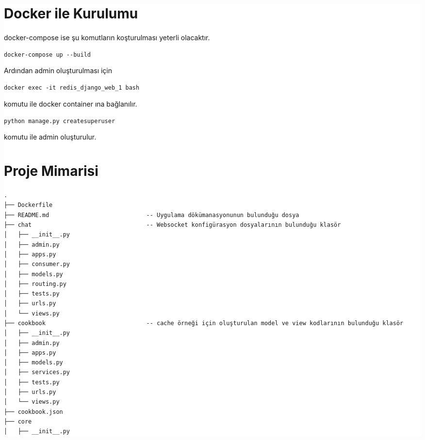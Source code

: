 




























# Docker ile Kurulumu

docker-compose ise şu komutların koşturulması yeterli olacaktır.
```
docker-compose up --build
```

Ardından admin oluşturulması için 
```
docker exec -it redis_django_web_1 bash
```

komutu ile docker container ına bağlanılır. 

```
python manage.py createsuperuser
```

komutu ile admin oluşturulur.

# Proje Mimarisi

```
.
├── Dockerfile
├── README.md                            -- Uygulama dökümanasyonunun bulunduğu dosya
├── chat                                 -- Websocket konfigürasyon dosyalarının bulunduğu klasör
│   ├── __init__.py
│   ├── admin.py
│   ├── apps.py
│   ├── consumer.py
│   ├── models.py
│   ├── routing.py
│   ├── tests.py
│   ├── urls.py
│   └── views.py
├── cookbook                             -- cache örneği için oluşturulan model ve view kodlarının bulunduğu klasör
│   ├── __init__.py
│   ├── admin.py
│   ├── apps.py
│   ├── models.py
│   ├── services.py
│   ├── tests.py
│   ├── urls.py
│   └── views.py
├── cookbook.json
├── core
│   ├── __init__.py
```